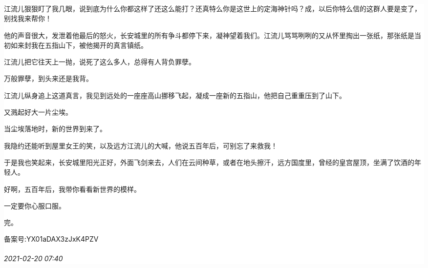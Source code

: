 
江流儿狠狠盯了我几眼，说到底为什么你都这样了还这么能打？还真特么你是这世上的定海神针吗？成，以后你特么信的这群人要是变了，别找我来帮你！


他的声音很大，发泄着他最后的怒火，长安城里的所有争斗都停下来，凝神望着我们。江流儿骂骂咧咧的又从怀里掏出一张纸，那张纸是当初如来封我在五指山下，被他揭开的真言镇纸。


江流儿把它往天上一抛，说死了这么多人，总得有人背负罪孽。


万般罪孽，到头来还是我背。


江流儿纵身追上这道真言，我见到远处的一座座高山挪移飞起，凝成一座新的五指山，他把自己重重压到了山下。


又溅起好大一片尘埃。


当尘埃落地时，新的世界到来了。


我隐约还能听到屋里女王的笑，以及远方江流儿的大喊，他说五百年后，可别忘了来救我！


于是我也笑起来，长安城里阳光正好，外面飞剑来去，人们在云间种草，或者在地头擦汗，远方国度里，曾经的皇宫屋顶，坐满了饮酒的年轻人。


好啊，五百年后，我带你看看新世界的模样。


一定要你心服口服。


完。


备案号:YX01aDAX3zJxK4PZV


###### 2021-02-20 07:40
